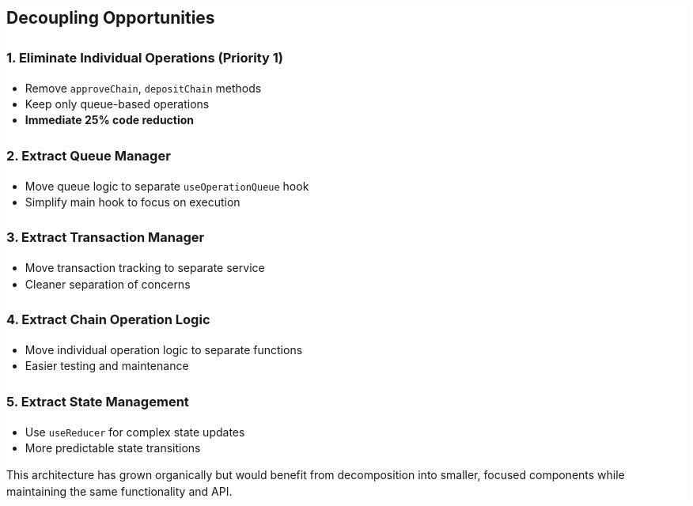 ## Decoupling Opportunities

### 1. **Eliminate Individual Operations** (Priority 1)

- Remove `approveChain`, `depositChain` methods
- Keep only queue-based operations
- **Immediate 25% code reduction**

### 2. **Extract Queue Manager**

- Move queue logic to separate `useOperationQueue` hook
- Simplify main hook to focus on execution

### 3. **Extract Transaction Manager**

- Move transaction tracking to separate service
- Cleaner separation of concerns

### 4. **Extract Chain Operation Logic**

- Move individual operation logic to separate functions
- Easier testing and maintenance

### 5. **Extract State Management**

- Use `useReducer` for complex state updates
- More predictable state transitions

This architecture has grown organically but would benefit from decomposition into smaller, focused components while maintaining the same functionality and API.
